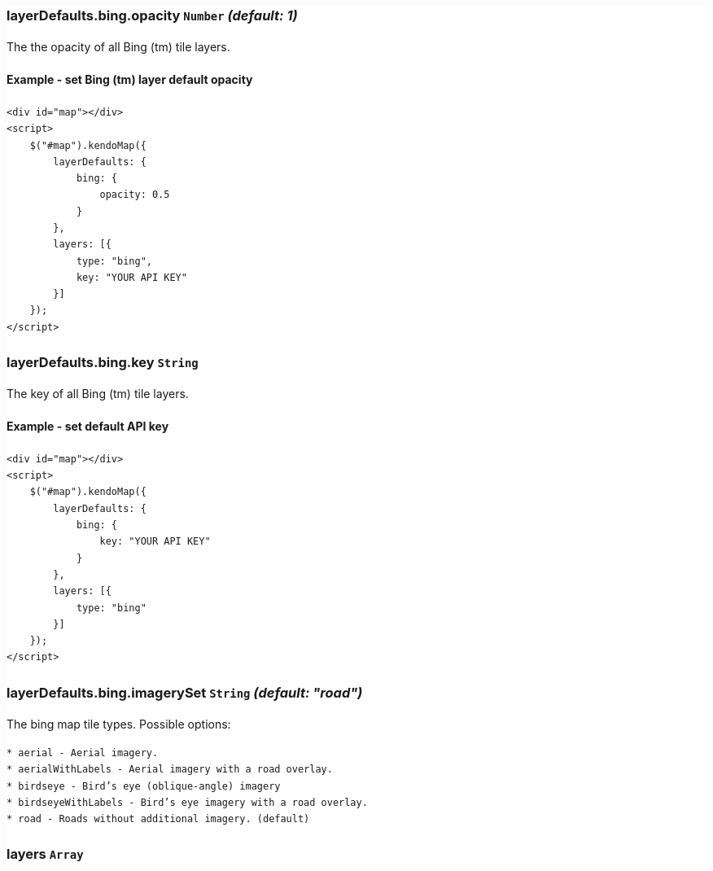 ### layerDefaults.bing.opacity `Number` *(default: 1)*

The the opacity of all Bing (tm) tile layers.

#### Example - set Bing (tm) layer default opacity
    <div id="map"></div>
    <script>
        $("#map").kendoMap({
            layerDefaults: {
                bing: {
                    opacity: 0.5
                }
            },
            layers: [{
                type: "bing",
                key: "YOUR API KEY"
            }]
        });
    </script>

### layerDefaults.bing.key `String`

The key of all Bing (tm) tile layers.

#### Example - set default API key
    <div id="map"></div>
    <script>
        $("#map").kendoMap({
            layerDefaults: {
                bing: {
                    key: "YOUR API KEY"
                }
            },
            layers: [{
                type: "bing"
            }]
        });
    </script>

### layerDefaults.bing.imagerySet `String` *(default: "road")*

The bing map tile types. Possible options:

    * aerial - Aerial imagery.
    * aerialWithLabels - Aerial imagery with a road overlay.
    * birdseye - Bird’s eye (oblique-angle) imagery
    * birdseyeWithLabels - Bird’s eye imagery with a road overlay.
    * road - Roads without additional imagery. (default)

### layers `Array`
